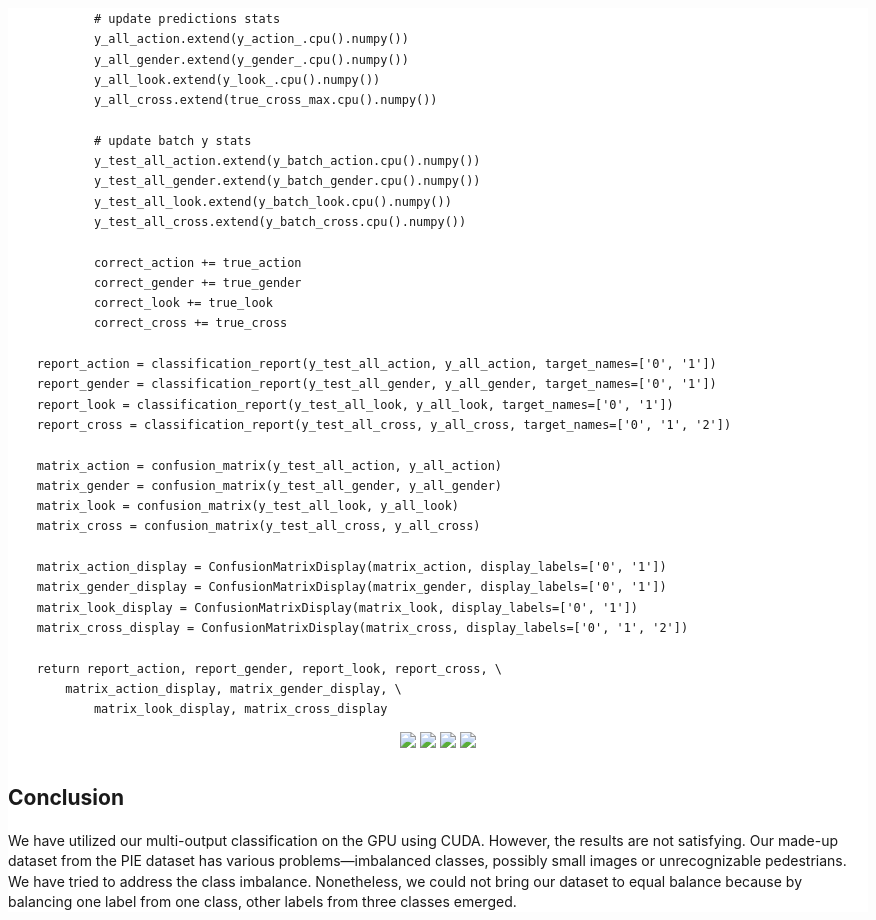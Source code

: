 ```python3
            # update predictions stats
            y_all_action.extend(y_action_.cpu().numpy())
            y_all_gender.extend(y_gender_.cpu().numpy())
            y_all_look.extend(y_look_.cpu().numpy())
            y_all_cross.extend(true_cross_max.cpu().numpy())

            # update batch y stats
            y_test_all_action.extend(y_batch_action.cpu().numpy())
            y_test_all_gender.extend(y_batch_gender.cpu().numpy())
            y_test_all_look.extend(y_batch_look.cpu().numpy())
            y_test_all_cross.extend(y_batch_cross.cpu().numpy())

            correct_action += true_action
            correct_gender += true_gender
            correct_look += true_look
            correct_cross += true_cross
            
    report_action = classification_report(y_test_all_action, y_all_action, target_names=['0', '1'])
    report_gender = classification_report(y_test_all_gender, y_all_gender, target_names=['0', '1'])
    report_look = classification_report(y_test_all_look, y_all_look, target_names=['0', '1'])
    report_cross = classification_report(y_test_all_cross, y_all_cross, target_names=['0', '1', '2'])

    matrix_action = confusion_matrix(y_test_all_action, y_all_action)
    matrix_gender = confusion_matrix(y_test_all_gender, y_all_gender)
    matrix_look = confusion_matrix(y_test_all_look, y_all_look)
    matrix_cross = confusion_matrix(y_test_all_cross, y_all_cross)
    
    matrix_action_display = ConfusionMatrixDisplay(matrix_action, display_labels=['0', '1'])
    matrix_gender_display = ConfusionMatrixDisplay(matrix_gender, display_labels=['0', '1'])
    matrix_look_display = ConfusionMatrixDisplay(matrix_look, display_labels=['0', '1'])
    matrix_cross_display = ConfusionMatrixDisplay(matrix_cross, display_labels=['0', '1', '2'])

    return report_action, report_gender, report_look, report_cross, \
        matrix_action_display, matrix_gender_display, \
            matrix_look_display, matrix_cross_display
```

<p align="center">
	<img src="./outputs/classification_action.png">
	<img src="./outputs/classification_gender.png">
	<img src="./outputs/classification_look.png">
	<img src="./outputs/classification_cross.png">
</p>


## Conclusion
We have utilized our multi-output classification on the GPU using CUDA. However, the results are not satisfying. Our made-up dataset from the PIE dataset has various problems—imbalanced classes, possibly small images or unrecognizable pedestrians. We have tried to address the class imbalance. Nonetheless, we could not bring our dataset to equal balance because by balancing one label from one class, other labels from three classes emerged.   
